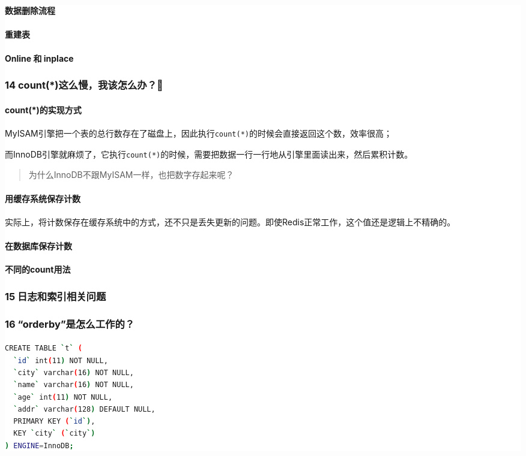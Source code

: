


#### 数据删除流程





#### 重建表





#### Online 和 inplace





### 14 count(*)这么慢，我该怎么办？🔖

#### count(*)的实现方式

MyISAM引擎把一个表的总行数存在了磁盘上，因此执行`count(*)`的时候会直接返回这个数，效率很高；

而InnoDB引擎就麻烦了，它执行`count(*)`的时候，需要把数据一行一行地从引擎里面读出来，然后累积计数。

> 为什么InnoDB不跟MyISAM一样，也把数字存起来呢？



#### 用缓存系统保存计数



实际上，将计数保存在缓存系统中的方式，还不只是丢失更新的问题。即使Redis正常工作，这个值还是逻辑上不精确的。



#### 在数据库保存计数



#### 不同的count用法



### 15 日志和索引相关问题





### 16 “orderby”是怎么工作的？

```sh
CREATE TABLE `t` (
  `id` int(11) NOT NULL,
  `city` varchar(16) NOT NULL,
  `name` varchar(16) NOT NULL,
  `age` int(11) NOT NULL,
  `addr` varchar(128) DEFAULT NULL,
  PRIMARY KEY (`id`),
  KEY `city` (`city`)
) ENGINE=InnoDB;
```
